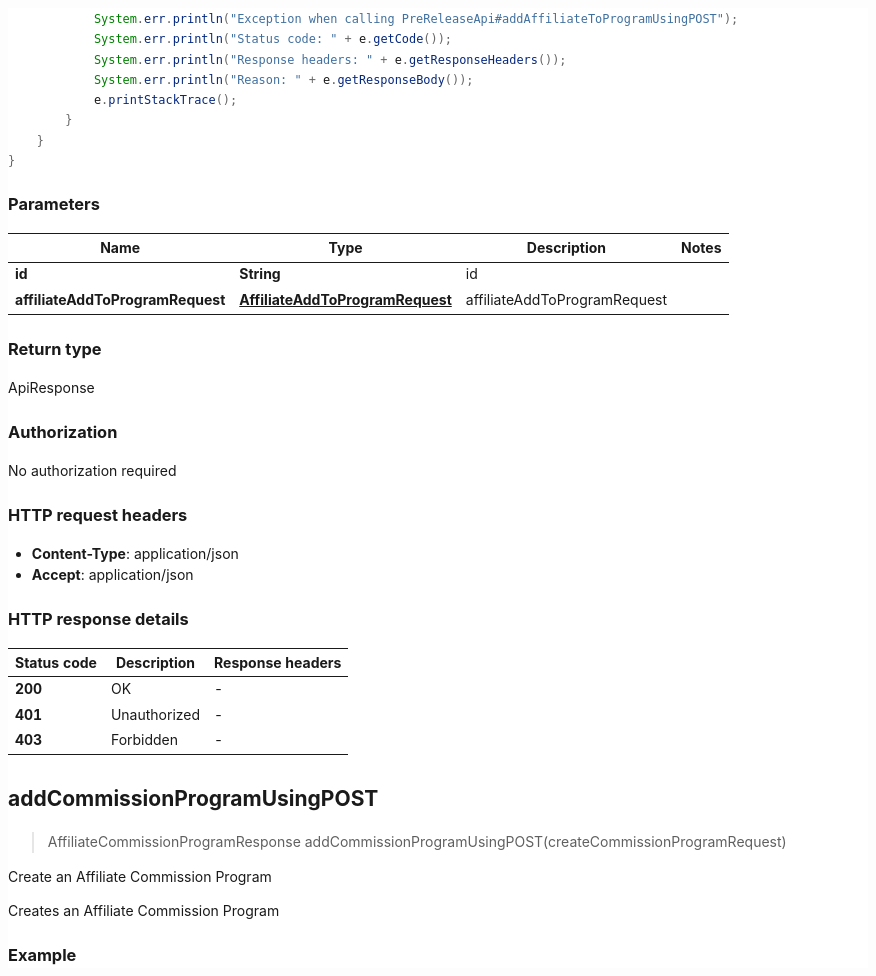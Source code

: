 ```java
            System.err.println("Exception when calling PreReleaseApi#addAffiliateToProgramUsingPOST");
            System.err.println("Status code: " + e.getCode());
            System.err.println("Response headers: " + e.getResponseHeaders());
            System.err.println("Reason: " + e.getResponseBody());
            e.printStackTrace();
        }
    }
}
```

### Parameters


| Name | Type | Description  | Notes |
|------------- | ------------- | ------------- | -------------|
| **id** | **String**| id | |
| **affiliateAddToProgramRequest** | [**AffiliateAddToProgramRequest**](AffiliateAddToProgramRequest.md)| affiliateAddToProgramRequest | |

### Return type


ApiResponse<Void>

### Authorization

No authorization required

### HTTP request headers

- **Content-Type**: application/json
- **Accept**: application/json

### HTTP response details
| Status code | Description | Response headers |
|-------------|-------------|------------------|
| **200** | OK |  -  |
| **401** | Unauthorized |  -  |
| **403** | Forbidden |  -  |


## addCommissionProgramUsingPOST

> AffiliateCommissionProgramResponse addCommissionProgramUsingPOST(createCommissionProgramRequest)

Create an Affiliate Commission Program

Creates an Affiliate Commission Program

### Example
